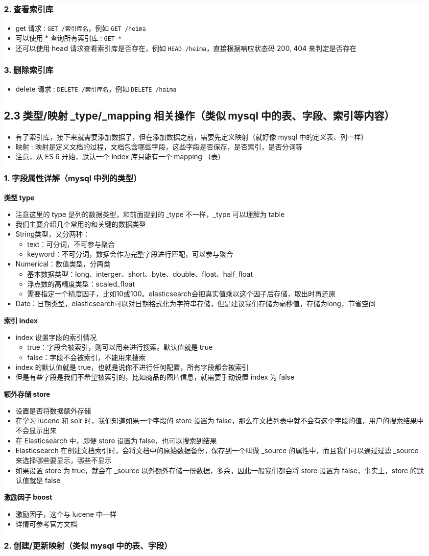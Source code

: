 ### 2. 查看索引库

- get 请求 : `GET /索引库名`，例如 `GET /heima`
- 可以使用 * 查询所有索引库 : `GET *`
- 还可以使用 head 请求查看索引库是否存在，例如 `HEAD /heima`，直接根据响应状态码 200, 404 来判定是否存在

### 3. 删除索引库

- delete 请求 : `DELETE /索引库名`，例如 `DELETE /haima`

## 2.3 类型/映射 _type/_mapping 相关操作（类似 mysql 中的表、字段、索引等内容）

- 有了索引库，接下来就需要添加数据了，但在添加数据之前，需要先定义映射（就好像 mysql 中的定义表、列一样）
- 映射 : 映射是定义文档的过程，文档包含哪些字段，这些字段是否保存，是否索引，是否分词等
- 注意，从 ES 6 开始，默认一个 index 库只能有一个 mapping （表）

### 1. 字段属性详解（mysql 中列的类型）

**类型 type**

- 注意这里的 type 是列的数据类型，和前面提到的 _type 不一样，_type 可以理解为 table
- 我们主要介绍几个常用的和关键的数据类型
- String类型，又分两种：
    - text：可分词，不可参与聚合
    - keyword：不可分词，数据会作为完整字段进行匹配，可以参与聚合
- Numerical：数值类型，分两类
    - 基本数据类型：long、interger、short、byte、double、float、half_float
    - 浮点数的高精度类型：scaled_float
    - 需要指定一个精度因子，比如10或100。elasticsearch会把真实值乘以这个因子后存储，取出时再还原
- Date：日期类型，elasticsearch可以对日期格式化为字符串存储，但是建议我们存储为毫秒值，存储为long，节省空间

**索引 index**

- index 设置字段的索引情况
    - true：字段会被索引，则可以用来进行搜索。默认值就是 true
    - false：字段不会被索引，不能用来搜索
- index 的默认值就是 true，也就是说你不进行任何配置，所有字段都会被索引
- 但是有些字段是我们不希望被索引的，比如商品的图片信息，就需要手动设置 index 为 false


**额外存储 store**

- 设置是否将数据额外存储
- 在学习 lucene 和 solr 时，我们知道如果一个字段的 store 设置为 false，那么在文档列表中就不会有这个字段的值，用户的搜索结果中不会显示出来
- 在 Elasticsearch 中，即便 store 设置为 false，也可以搜索到结果
- Elasticsearch 在创建文档索引时，会将文档中的原始数据备份，保存到一个叫做 _source 的属性中，而且我们可以通过过滤 _source 来选择哪些要显示，哪些不显示
- 如果设置 store 为 true，就会在 _source 以外额外存储一份数据，多余，因此一般我们都会将 store 设置为 false，事实上，store 的默认值就是 false

**激励因子 boost**

- 激励因子，这个与 lucene 中一样
- 详情可参考官方文档

### 2. 创建/更新映射（类似 mysql 中的表、字段）
